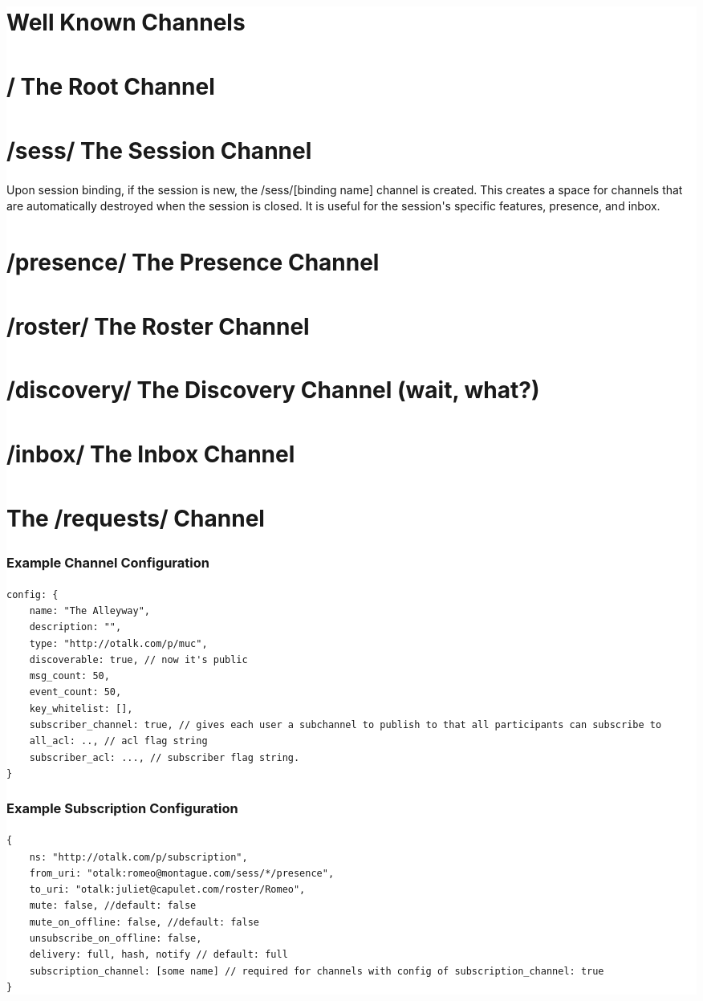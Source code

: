 # Well Known Channels

# / The Root Channel
# /sess/ The Session Channel

Upon session binding, if the session is new, the /sess/[binding name] channel is created.
This creates a space for channels that are automatically destroyed when the session is closed.
It is useful for the session's specific features, presence, and inbox.

# /presence/ The Presence Channel
# /roster/ The Roster Channel  
# /discovery/ The Discovery Channel (wait, what?)
# /inbox/ The Inbox Channel
# The /requests/ Channel


### Example Channel Configuration
    
    config: {
        name: "The Alleyway",
        description: "",
        type: "http://otalk.com/p/muc",
        discoverable: true, // now it's public
        msg_count: 50,
        event_count: 50,
        key_whitelist: [],
        subscriber_channel: true, // gives each user a subchannel to publish to that all participants can subscribe to
        all_acl: .., // acl flag string
        subscriber_acl: ..., // subscriber flag string.
    }

### Example Subscription Configuration

    {
        ns: "http://otalk.com/p/subscription",
        from_uri: "otalk:romeo@montague.com/sess/*/presence",
        to_uri: "otalk:juliet@capulet.com/roster/Romeo",
        mute: false, //default: false
        mute_on_offline: false, //default: false
        unsubscribe_on_offline: false,
        delivery: full, hash, notify // default: full
        subscription_channel: [some name] // required for channels with config of subscription_channel: true
    }
